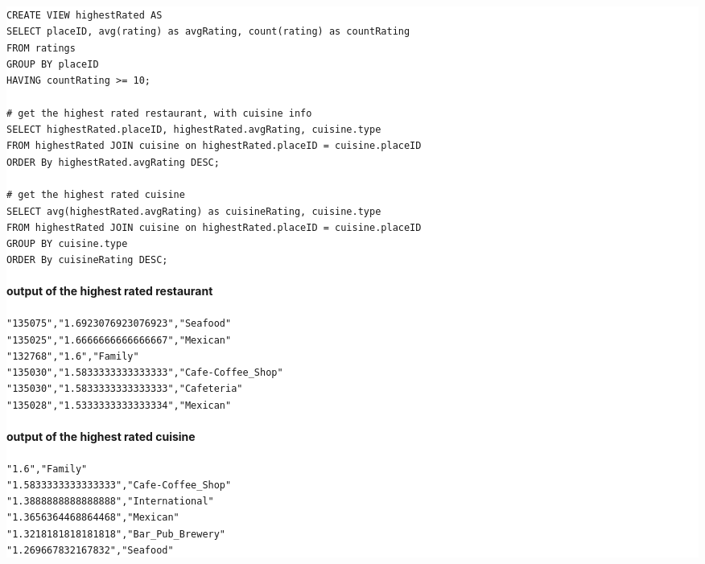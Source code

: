 ```
CREATE VIEW highestRated AS
SELECT placeID, avg(rating) as avgRating, count(rating) as countRating
FROM ratings
GROUP BY placeID
HAVING countRating >= 10;

# get the highest rated restaurant, with cuisine info
SELECT highestRated.placeID, highestRated.avgRating, cuisine.type
FROM highestRated JOIN cuisine on highestRated.placeID = cuisine.placeID
ORDER By highestRated.avgRating DESC;

# get the highest rated cuisine
SELECT avg(highestRated.avgRating) as cuisineRating, cuisine.type
FROM highestRated JOIN cuisine on highestRated.placeID = cuisine.placeID
GROUP BY cuisine.type
ORDER By cuisineRating DESC;
```

#### output of the highest rated restaurant

```
"135075","1.6923076923076923","Seafood"
"135025","1.6666666666666667","Mexican"
"132768","1.6","Family"
"135030","1.5833333333333333","Cafe-Coffee_Shop"
"135030","1.5833333333333333","Cafeteria"
"135028","1.5333333333333334","Mexican"
```

#### output of the highest rated cuisine

```
"1.6","Family"
"1.5833333333333333","Cafe-Coffee_Shop"
"1.3888888888888888","International"
"1.3656364468864468","Mexican"
"1.3218181818181818","Bar_Pub_Brewery"
"1.269667832167832","Seafood"
```
